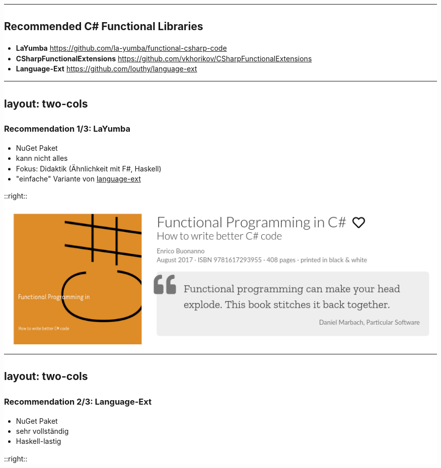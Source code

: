 

---

## Recommended C# Functional Libraries

- **LaYumba** https://github.com/la-yumba/functional-csharp-code
- **CSharpFunctionalExtensions** https://github.com/vkhorikov/CSharpFunctionalExtensions
- **Language-Ext** https://github.com/louthy/language-ext

---
layout: two-cols
---

### Recommendation 1/3: LaYumba

- NuGet Paket
- kann nicht alles
- Fokus: Didaktik (Ähnlichkeit mit F#, Haskell)
- "einfache" Variante von [language-ext](https://github.com/louthy/language-ext)

::right::

<img src="/content/images/book-csharp-fp-with-comment.png"/>

---
layout: two-cols
---

### Recommendation 2/3: Language-Ext

- NuGet Paket
- sehr vollständig
- Haskell-lastig

::right::
